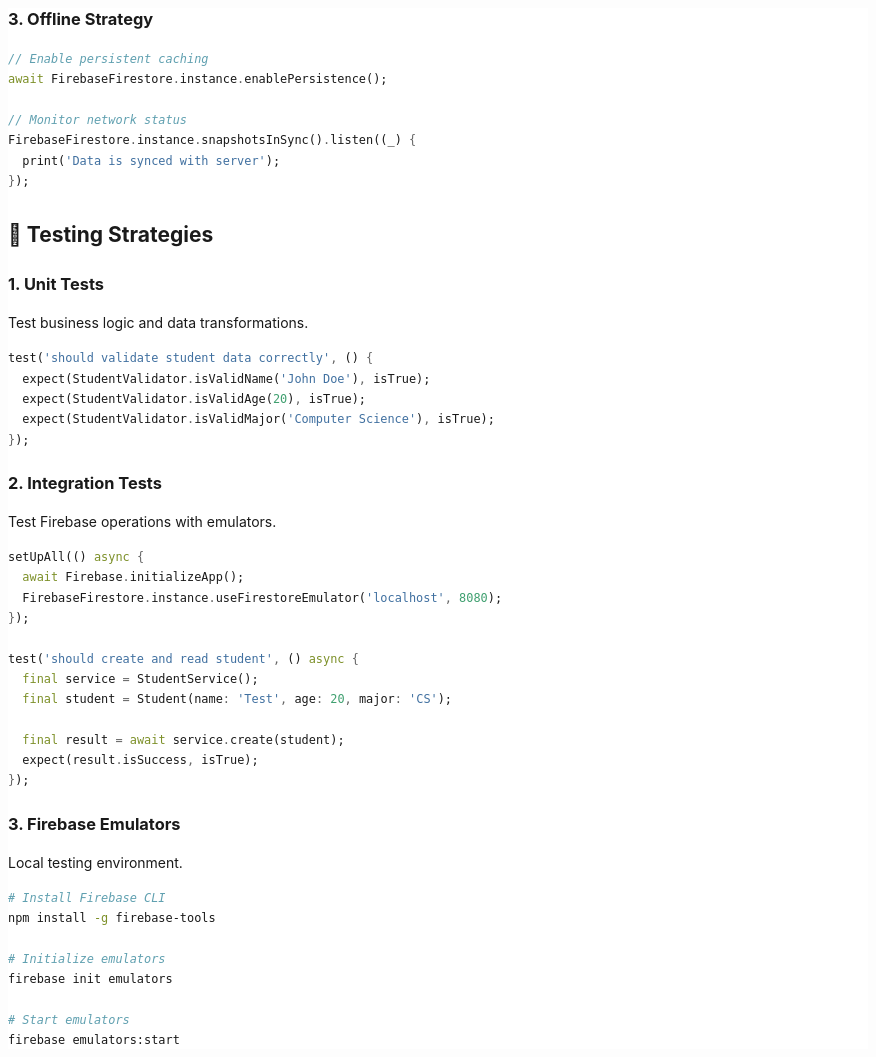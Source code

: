 ### 3. Offline Strategy
```dart
// Enable persistent caching
await FirebaseFirestore.instance.enablePersistence();

// Monitor network status
FirebaseFirestore.instance.snapshotsInSync().listen((_) {
  print('Data is synced with server');
});
```

## 🧪 Testing Strategies

### 1. Unit Tests
Test business logic and data transformations.

```dart
test('should validate student data correctly', () {
  expect(StudentValidator.isValidName('John Doe'), isTrue);
  expect(StudentValidator.isValidAge(20), isTrue);
  expect(StudentValidator.isValidMajor('Computer Science'), isTrue);
});
```

### 2. Integration Tests
Test Firebase operations with emulators.

```dart
setUpAll(() async {
  await Firebase.initializeApp();
  FirebaseFirestore.instance.useFirestoreEmulator('localhost', 8080);
});

test('should create and read student', () async {
  final service = StudentService();
  final student = Student(name: 'Test', age: 20, major: 'CS');
  
  final result = await service.create(student);
  expect(result.isSuccess, isTrue);
});
```

### 3. Firebase Emulators
Local testing environment.

```bash
# Install Firebase CLI
npm install -g firebase-tools

# Initialize emulators
firebase init emulators

# Start emulators
firebase emulators:start
```
